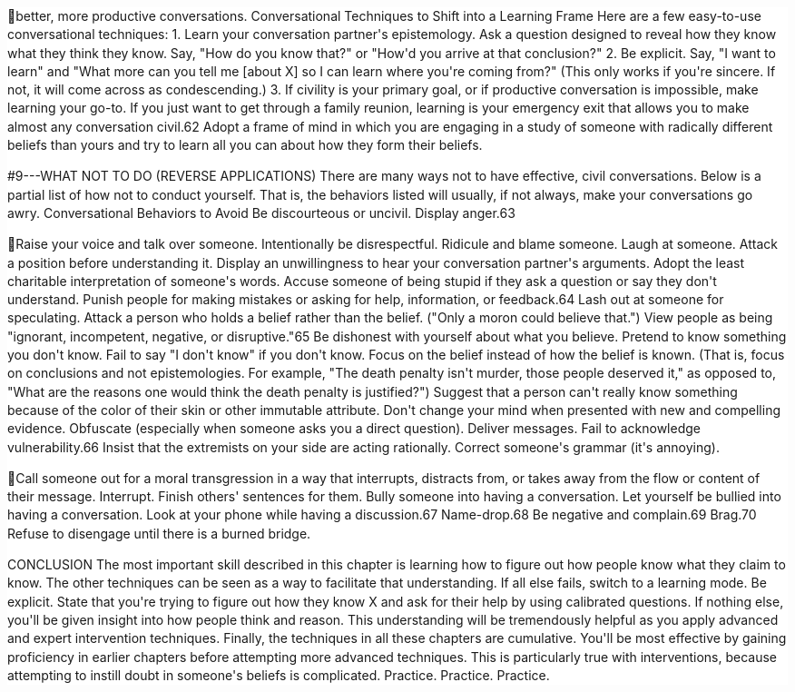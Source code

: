 better, more productive conversations. Conversational Techniques to
Shift into a Learning Frame Here are a few easy-to-use conversational
techniques: 1. Learn your conversation partner's epistemology. Ask a
question designed to reveal how they know what they think they know.
Say, "How do you know that?" or "How'd you arrive at that conclusion?"
2. Be explicit. Say, "I want to learn" and "What more can you tell me
\[about X\] so I can learn where you're coming from?" (This only works
if you're sincere. If not, it will come across as condescending.) 3. If
civility is your primary goal, or if productive conversation is
impossible, make learning your go-to. If you just want to get through a
family reunion, learning is your emergency exit that allows you to make
almost any conversation civil.62 Adopt a frame of mind in which you are
engaging in a study of someone with radically different beliefs than
yours and try to learn all you can about how they form their beliefs.

#9---WHAT NOT TO DO (REVERSE APPLICATIONS) There are many ways not to
have effective, civil conversations. Below is a partial list of how not
to conduct yourself. That is, the behaviors listed will usually, if not
always, make your conversations go awry. Conversational Behaviors to
Avoid Be discourteous or uncivil. Display anger.63

Raise your voice and talk over someone. Intentionally be disrespectful.
Ridicule and blame someone. Laugh at someone. Attack a position before
understanding it. Display an unwillingness to hear your conversation
partner's arguments. Adopt the least charitable interpretation of
someone's words. Accuse someone of being stupid if they ask a question
or say they don't understand. Punish people for making mistakes or
asking for help, information, or feedback.64 Lash out at someone for
speculating. Attack a person who holds a belief rather than the belief.
("Only a moron could believe that.") View people as being "ignorant,
incompetent, negative, or disruptive."65 Be dishonest with yourself
about what you believe. Pretend to know something you don't know. Fail
to say "I don't know" if you don't know. Focus on the belief instead of
how the belief is known. (That is, focus on conclusions and not
epistemologies. For example, "The death penalty isn't murder, those
people deserved it," as opposed to, "What are the reasons one would
think the death penalty is justified?") Suggest that a person can't
really know something because of the color of their skin or other
immutable attribute. Don't change your mind when presented with new and
compelling evidence. Obfuscate (especially when someone asks you a
direct question). Deliver messages. Fail to acknowledge vulnerability.66
Insist that the extremists on your side are acting rationally. Correct
someone's grammar (it's annoying).

Call someone out for a moral transgression in a way that interrupts,
distracts from, or takes away from the flow or content of their message.
Interrupt. Finish others' sentences for them. Bully someone into having
a conversation. Let yourself be bullied into having a conversation. Look
at your phone while having a discussion.67 Name-drop.68 Be negative and
complain.69 Brag.70 Refuse to disengage until there is a burned bridge.

CONCLUSION The most important skill described in this chapter is
learning how to figure out how people know what they claim to know. The
other techniques can be seen as a way to facilitate that understanding.
If all else fails, switch to a learning mode. Be explicit. State that
you're trying to figure out how they know X and ask for their help by
using calibrated questions. If nothing else, you'll be given insight
into how people think and reason. This understanding will be
tremendously helpful as you apply advanced and expert intervention
techniques. Finally, the techniques in all these chapters are
cumulative. You'll be most effective by gaining proficiency in earlier
chapters before attempting more advanced techniques. This is
particularly true with interventions, because attempting to instill
doubt in someone's beliefs is complicated. Practice. Practice. Practice.
